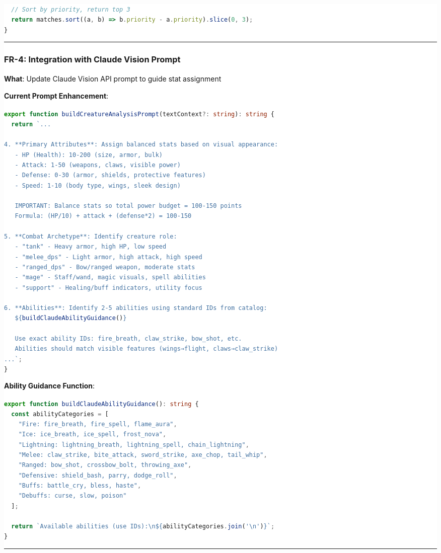 ```typescript
  // Sort by priority, return top 3
  return matches.sort((a, b) => b.priority - a.priority).slice(0, 3);
}
```

---

### FR-4: Integration with Claude Vision Prompt

**What**: Update Claude Vision API prompt to guide stat assignment

**Current Prompt Enhancement**:
```typescript
export function buildCreatureAnalysisPrompt(textContext?: string): string {
  return `...

4. **Primary Attributes**: Assign balanced stats based on visual appearance:
   - HP (Health): 10-200 (size, armor, bulk)
   - Attack: 1-50 (weapons, claws, visible power)
   - Defense: 0-30 (armor, shields, protective features)
   - Speed: 1-10 (body type, wings, sleek design)

   IMPORTANT: Balance stats so total power budget = 100-150 points
   Formula: (HP/10) + attack + (defense*2) = 100-150

5. **Combat Archetype**: Identify creature role:
   - "tank" - Heavy armor, high HP, low speed
   - "melee_dps" - Light armor, high attack, high speed
   - "ranged_dps" - Bow/ranged weapon, moderate stats
   - "mage" - Staff/wand, magic visuals, spell abilities
   - "support" - Healing/buff indicators, utility focus

6. **Abilities**: Identify 2-5 abilities using standard IDs from catalog:
   ${buildClaudeAbilityGuidance()}

   Use exact ability IDs: fire_breath, claw_strike, bow_shot, etc.
   Abilities should match visible features (wings→flight, claws→claw_strike)
...`;
}
```

**Ability Guidance Function**:
```typescript
export function buildClaudeAbilityGuidance(): string {
  const abilityCategories = [
    "Fire: fire_breath, fire_spell, flame_aura",
    "Ice: ice_breath, ice_spell, frost_nova",
    "Lightning: lightning_breath, lightning_spell, chain_lightning",
    "Melee: claw_strike, bite_attack, sword_strike, axe_chop, tail_whip",
    "Ranged: bow_shot, crossbow_bolt, throwing_axe",
    "Defensive: shield_bash, parry, dodge_roll",
    "Buffs: battle_cry, bless, haste",
    "Debuffs: curse, slow, poison"
  ];

  return `Available abilities (use IDs):\n${abilityCategories.join('\n')}`;
}
```

---